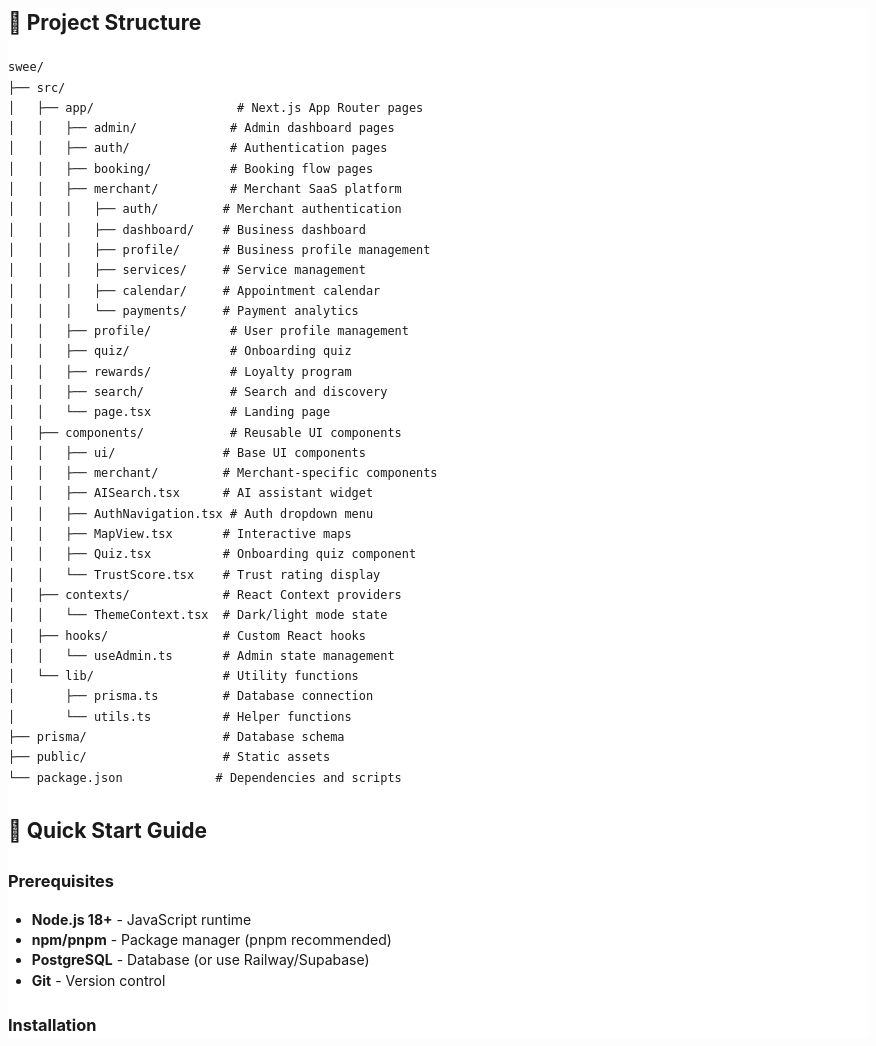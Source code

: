 ## 📁 Project Structure

```
swee/
├── src/
│   ├── app/                    # Next.js App Router pages
│   │   ├── admin/             # Admin dashboard pages
│   │   ├── auth/              # Authentication pages
│   │   ├── booking/           # Booking flow pages
│   │   ├── merchant/          # Merchant SaaS platform
│   │   │   ├── auth/         # Merchant authentication
│   │   │   ├── dashboard/    # Business dashboard
│   │   │   ├── profile/      # Business profile management
│   │   │   ├── services/     # Service management
│   │   │   ├── calendar/     # Appointment calendar
│   │   │   └── payments/     # Payment analytics
│   │   ├── profile/           # User profile management
│   │   ├── quiz/              # Onboarding quiz
│   │   ├── rewards/           # Loyalty program
│   │   ├── search/            # Search and discovery
│   │   └── page.tsx           # Landing page
│   ├── components/            # Reusable UI components
│   │   ├── ui/               # Base UI components
│   │   ├── merchant/         # Merchant-specific components
│   │   ├── AISearch.tsx      # AI assistant widget
│   │   ├── AuthNavigation.tsx # Auth dropdown menu
│   │   ├── MapView.tsx       # Interactive maps
│   │   ├── Quiz.tsx          # Onboarding quiz component
│   │   └── TrustScore.tsx    # Trust rating display
│   ├── contexts/             # React Context providers
│   │   └── ThemeContext.tsx  # Dark/light mode state
│   ├── hooks/                # Custom React hooks
│   │   └── useAdmin.ts       # Admin state management
│   └── lib/                  # Utility functions
│       ├── prisma.ts         # Database connection
│       └── utils.ts          # Helper functions
├── prisma/                   # Database schema
├── public/                   # Static assets
└── package.json             # Dependencies and scripts
```

## 🚀 Quick Start Guide

### Prerequisites
- **Node.js 18+** - JavaScript runtime
- **npm/pnpm** - Package manager (pnpm recommended)
- **PostgreSQL** - Database (or use Railway/Supabase)
- **Git** - Version control

### Installation
